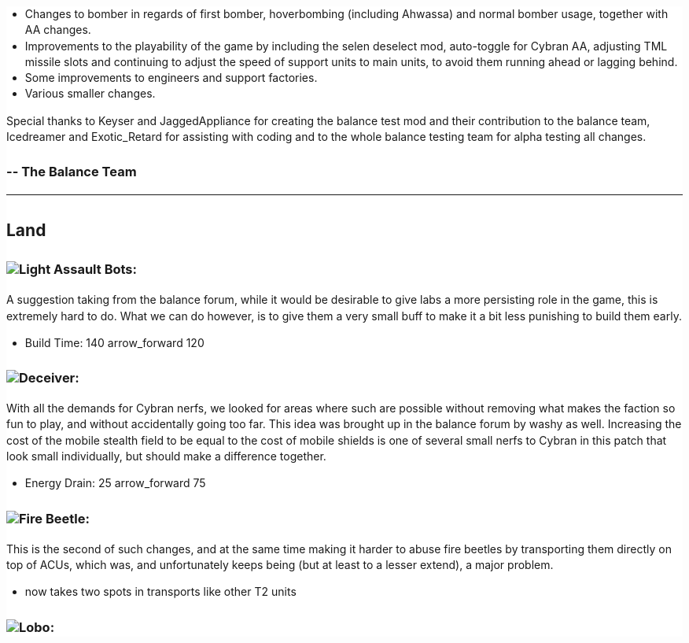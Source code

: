 - Changes to bomber in regards of first bomber, hoverbombing (including Ahwassa) and normal bomber usage, together with AA changes.
- Improvements to the playability of the game by including the selen deselect mod, auto-toggle for Cybran AA, adjusting TML missile slots and continuing to adjust the speed of support units to main units, to avoid them running ahead or lagging behind.
- Some improvements to engineers and support factories.
- Various smaller changes.

Special thanks to Keyser and JaggedAppliance for creating the balance test mod and their contribution to the balance team, Icedreamer and Exotic_Retard for assisting with coding and to the whole balance testing team for alpha testing all changes.

### \-- The Balance Team

---

## Land

### ![](/assets/images/units/aeon/land/T1LightAssultBot.png)Light Assault Bots:

A suggestion taking from the balance forum, while it would be desirable to give labs a more persisting role in the game, this is extremely hard to do. What we can do however, is to give them a very small buff to make it a bit less punishing to build them early.

- Build Time: 140 <span class="material-symbols-outlined">
  arrow_forward
  </span> 120

### ![](/assets/images/units/cybran/land/T2MobileStealth.png)Deceiver:

With all the demands for Cybran nerfs, we looked for areas where such are possible without removing what makes the faction so fun to play, and without accidentally going too far. This idea was brought up in the balance forum by washy as well. Increasing the cost of the mobile stealth field to be equal to the cost of mobile shields is one of several small nerfs to Cybran in this patch that look small individually, but should make a difference together.

- Energy Drain: 25 <span class="material-symbols-outlined">
  arrow_forward
  </span> 75

### ![](/assets/images/units/cybran/land/T2MobileBomb.png)Fire Beetle:

This is the second of such changes, and at the same time making it harder to abuse fire beetles by transporting them directly on top of ACUs, which was, and unfortunately keeps being (but at least to a lesser extend), a major problem.

- now takes two spots in transports like other T2 units

### ![](/assets/images/units/uef/land/T1MobileArty.png)Lobo:
